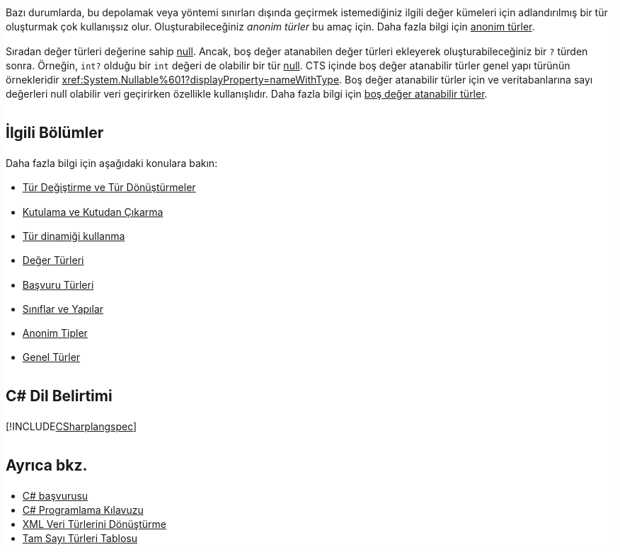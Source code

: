  Bazı durumlarda, bu depolamak veya yöntemi sınırları dışında geçirmek istemediğiniz ilgili değer kümeleri için adlandırılmış bir tür oluşturmak çok kullanışsız olur. Oluşturabileceğiniz *anonim türler* bu amaç için. Daha fazla bilgi için [anonim türler](../../../csharp/programming-guide/classes-and-structs/anonymous-types.md).  
  
 Sıradan değer türleri değerine sahip [null](../../../csharp/language-reference/keywords/null.md). Ancak, boş değer atanabilen değer türleri ekleyerek oluşturabileceğiniz bir `?` türden sonra. Örneğin, `int?` olduğu bir `int` değeri de olabilir bir tür [null](../../../csharp/language-reference/keywords/null.md). CTS içinde boş değer atanabilir türler genel yapı türünün örnekleridir <xref:System.Nullable%601?displayProperty=nameWithType>. Boş değer atanabilir türler için ve veritabanlarına sayı değerleri null olabilir veri geçirirken özellikle kullanışlıdır. Daha fazla bilgi için [boş değer atanabilir türler](../../../csharp/programming-guide/nullable-types/index.md).  
  
## <a name="related-sections"></a>İlgili Bölümler  
 Daha fazla bilgi için aşağıdaki konulara bakın:  
  
-   [Tür Değiştirme ve Tür Dönüştürmeler](../../../csharp/programming-guide/types/casting-and-type-conversions.md)  
  
-   [Kutulama ve Kutudan Çıkarma](../../../csharp/programming-guide/types/boxing-and-unboxing.md)  
  
-   [Tür dinamiği kullanma](../../../csharp/programming-guide/types/using-type-dynamic.md)  
  
-   [Değer Türleri](../../../csharp/language-reference/keywords/value-types.md)  
  
-   [Başvuru Türleri](../../../csharp/language-reference/keywords/reference-types.md)  
  
-   [Sınıflar ve Yapılar](../../../csharp/programming-guide/classes-and-structs/index.md)  
  
-   [Anonim Tipler](../../../csharp/programming-guide/classes-and-structs/anonymous-types.md)  
  
-   [Genel Türler](../../../csharp/programming-guide/generics/index.md)  

## <a name="c-language-specification"></a>C# Dil Belirtimi  
 [!INCLUDE[CSharplangspec](~/includes/csharplangspec-md.md)]  
  
## <a name="see-also"></a>Ayrıca bkz.

- [C# başvurusu](../../../csharp/language-reference/index.md)
- [C# Programlama Kılavuzu](../../../csharp/programming-guide/index.md)
- [XML Veri Türlerini Dönüştürme](../../../standard/data/xml/conversion-of-xml-data-types.md)
- [Tam Sayı Türleri Tablosu](../../../csharp/language-reference/keywords/integral-types-table.md)
